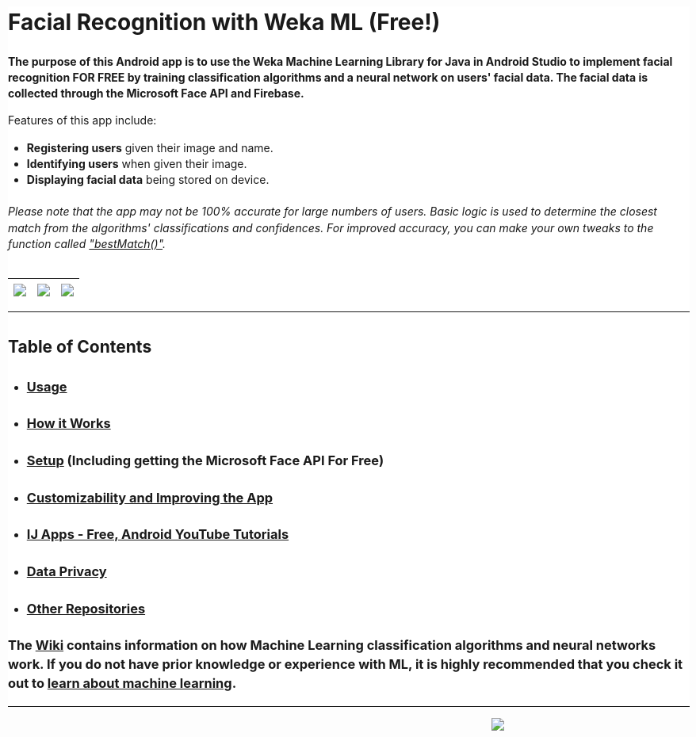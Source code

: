 # Facial Recognition with Weka ML (Free!)

**The purpose of this Android app is to use the Weka Machine Learning Library for Java in Android Studio to implement facial recognition FOR FREE by training 
classification algorithms and a neural network on users' facial data. The facial data is collected through the Microsoft Face API and Firebase.**

Features of this app include:
 - **Registering users** given their image and name.
 - **Identifying users** when given their image.
 - **Displaying facial data** being stored on device.

###### Please note that the app may not be 100% accurate for large numbers of users. Basic logic is used to determine the closest match from the algorithms' classifications and confidences. For improved accuracy, you can make your own tweaks to the function called ["bestMatch()"](https://github.com/ishaanjav/Weka-ML-Face-Recognition/blob/master/app/src/main/java/com/example/anany/javawekamlfacerecognition/MainActivity.java#L421).

|<img align="center" src="https://github.com/ishaanjav/Weka-ML-Face-Recognition/blob/master/Home%20Screen%20Image.png" width="90%"> |<img align="center" src="https://github.com/ishaanjav/Weka-ML-Face-Recognition/blob/master/User%20Identified%20Image.png" width="90%">| <img align="center" src="https://github.com/ishaanjav/Weka-ML-Face-Recognition/blob/master/Extra%20Statistics%20Image.png" width="89%">|
|---  |--- |--- |
_____
## Table of Contents
  - ### [Usage](https://github.com/ishaanjav/Weka-ML-Face-Recognition/blob/master/README.md#usage-1)
  - ### [How it Works](https://github.com/ishaanjav/Weka-ML-Face-Recognition/blob/master/README.md#how-it-works-1)
  - ### [Setup](https://github.com/ishaanjav/Weka-ML-Face-Recognition/blob/master/README.md#setup) (Including getting the Microsoft Face API For Free)
  - ### [Customizability and Improving the App](https://github.com/ishaanjav/Weka-ML-Face-Recognition/blob/master/README.md#customizability-and-improving-the-app-1)
  - ### [IJ Apps - Free, Android YouTube Tutorials](https://github.com/ishaanjav/Weka-ML-Face-Recognition/blob/master/README.md#ij-apps-youtube-channel)
  - ### [Data Privacy](https://github.com/ishaanjav/Weka-ML-Face-Recognition/blob/master/README.md#data-privacy-1)
  - ### [Other Repositories](https://github.com/ishaanjav/Weka-ML-Face-Recognition/blob/master/README.md#other-repositories-1)

### The [Wiki](https://github.com/ishaanjav/Weka-ML-Face-Recognition/wiki) contains information on how Machine Learning classification algorithms and neural networks work. If you do not have prior knowledge or experience with ML, it is highly recommended that you check it out to [learn about machine learning](https://github.com/ishaanjav/Weka-ML-Face-Recognition/wiki).
_____
<img align="right" src="https://github.com/ishaanjav/Weka-ML-Face-Recognition/blob/master/Using%20the%20App%20Gif.gif" width="250" />
